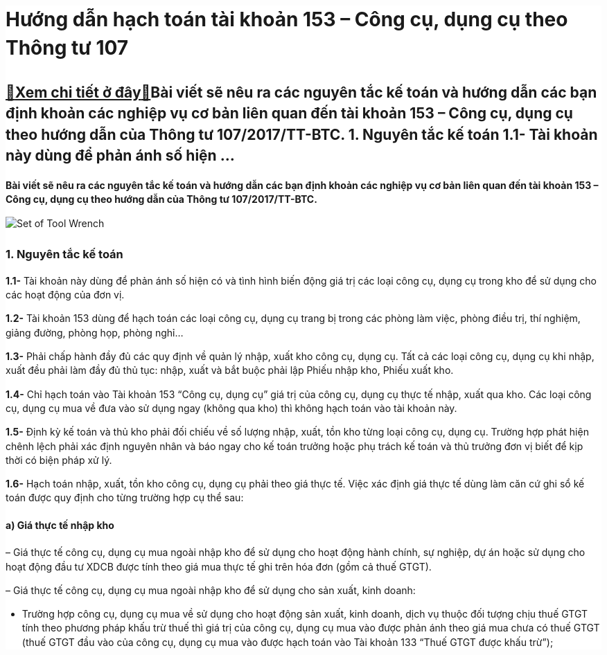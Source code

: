 Hướng dẫn hạch toán tài khoản 153 – Công cụ, dụng cụ theo Thông tư 107
======================================================================

[:gift:Xem chi tiết ở đây:gift:](https://hddtvn.com/huong-dan-hach-toan-tai-khoan-153-cong-cu-dung-cu-theo-thong-tu-107/)Bài viết sẽ nêu ra các nguyên tắc kế toán và hướng dẫn các bạn định khoản các nghiệp vụ cơ bản liên quan đến tài khoản 153 – Công cụ, dụng cụ theo hướng dẫn của Thông tư 107/2017/TT-BTC. 1. Nguyên tắc kế toán 1.1- Tài khoản này dùng để phản ánh số hiện …
--------------------------------------------------------------------------------------------------------------------------------------------------------------------------------------------------------------------------------------------------------------

**Bài viết sẽ nêu ra các nguyên tắc kế toán và hướng dẫn các bạn định khoản các nghiệp vụ cơ bản liên quan đến tài khoản 153 – Công cụ, dụng cụ theo hướng dẫn của Thông tư 107/2017/TT-BTC.**


![Set of Tool Wrench](https://hddtvn.com/wp-content/uploads/2021/01/keys-workshop-mechanic-tools-162553.jpeg)


### 1. Nguyên tắc kế toán


**1.1-** Tài khoản này dùng để phản ánh số hiện có và tình hình biến động giá trị các loại công cụ, dụng cụ trong kho để sử dụng cho các hoạt động của đơn vị.


**1.2-** Tài khoản 153 dùng để hạch toán các loại công cụ, dụng cụ trang bị trong các phòng làm việc, phòng điều trị, thí nghiệm, giảng đường, phòng họp, phòng nghỉ…


**1.3-** Phải chấp hành đầy đủ các quy định về quản lý nhập, xuất kho công cụ, dụng cụ. Tất cả các loại công cụ, dụng cụ khi nhập, xuất đều phải làm đầy đủ thủ tục: nhập, xuất và bắt buộc phải lập Phiếu nhập kho, Phiếu xuất kho.


**1.4-** Chỉ hạch toán vào Tài khoản 153 “Công cụ, dụng cụ” giá trị của công cụ, dụng cụ thực tế nhập, xuất qua kho. Các loại công cụ, dụng cụ mua về đưa vào sử dụng ngay (không qua kho) thì không hạch toán vào tài khoản này.


**1.5-** Định kỳ kế toán và thủ kho phải đối chiếu về số lượng nhập, xuất, tồn kho từng loại công cụ, dụng cụ. Trường hợp phát hiện chênh lệch phải xác định nguyên nhân và báo ngay cho kế toán trưởng hoặc phụ trách kế toán và thủ trưởng đơn vị biết để kịp thời có biện pháp xử lý.


**1.6-** Hạch toán nhập, xuất, tồn kho công cụ, dụng cụ phải theo giá thực tế. Việc xác định giá thực tế dùng làm căn cứ ghi sổ kế toán được quy định cho từng trường hợp cụ thể sau:


#### a) Giá thực tế nhập kho


– Giá thực tế công cụ, dụng cụ mua ngoài nhập kho để sử dụng cho hoạt động hành chính, sự nghiệp, dự án hoặc sử dụng cho hoạt động đầu tư XDCB được tính theo giá mua thực tế ghi trên hóa đơn (gồm cả thuế GTGT).


– Giá thực tế công cụ, dụng cụ mua ngoài nhập kho để sử dụng cho sản xuất, kinh doanh:


+ Trường hợp công cụ, dụng cụ mua về sử dụng cho hoạt động sản xuất, kinh doanh, dịch vụ thuộc đối tượng chịu thuế GTGT tính theo phương pháp khấu trừ thuế thì giá trị của công cụ, dụng cụ mua vào được phản ánh theo giá mua chưa có thuế GTGT (thuế GTGT đầu vào của công cụ, dụng cụ mua vào được hạch toán vào Tài khoản 133 “Thuế GTGT được khấu trừ”);
